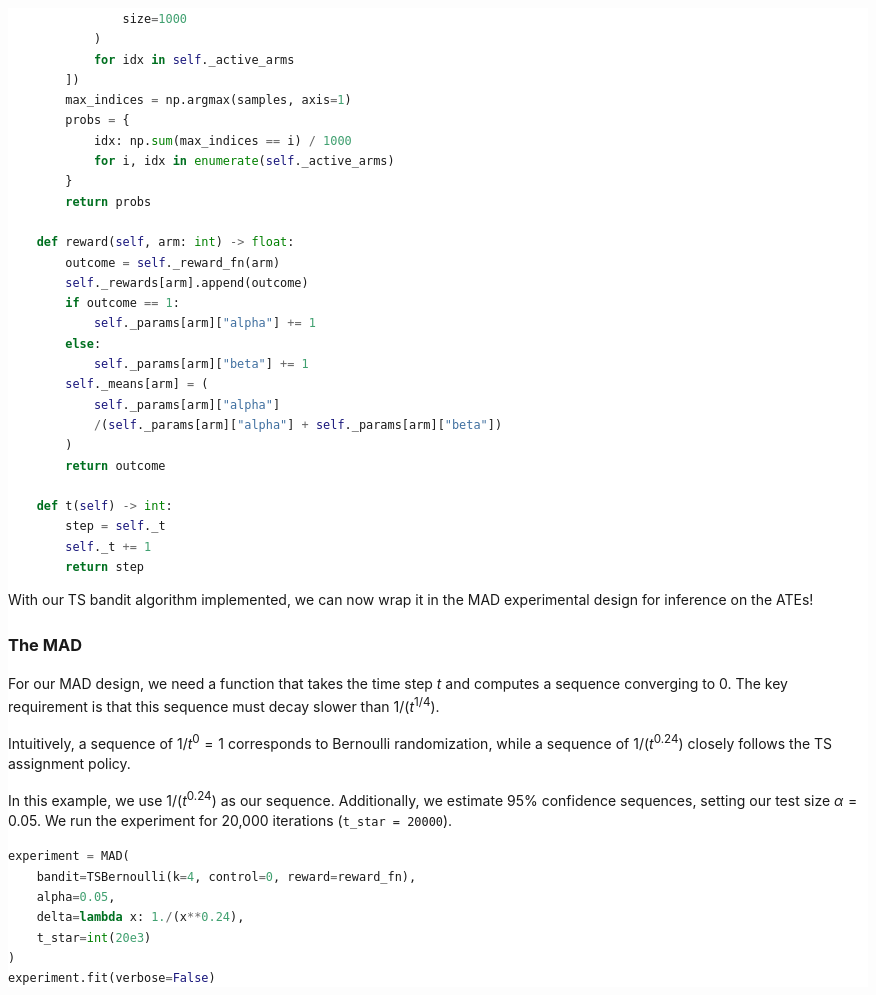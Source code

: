 ``` python
                size=1000
            )
            for idx in self._active_arms
        ])
        max_indices = np.argmax(samples, axis=1)
        probs = {
            idx: np.sum(max_indices == i) / 1000
            for i, idx in enumerate(self._active_arms)
        }
        return probs
    
    def reward(self, arm: int) -> float:
        outcome = self._reward_fn(arm)
        self._rewards[arm].append(outcome)
        if outcome == 1:
            self._params[arm]["alpha"] += 1
        else:
            self._params[arm]["beta"] += 1
        self._means[arm] = (
            self._params[arm]["alpha"]
            /(self._params[arm]["alpha"] + self._params[arm]["beta"])
        )
        return outcome

    def t(self) -> int:
        step = self._t
        self._t += 1
        return step
```

With our TS bandit algorithm implemented, we can now wrap it in the MAD
experimental design for inference on the ATEs!

### The MAD

For our MAD design, we need a function that takes the time step $t$ and
computes a sequence converging to 0. The key requirement is that this
sequence must decay slower than $1/(t^{1/4})$.

Intuitively, a sequence of $1/t^0 = 1$ corresponds to Bernoulli
randomization, while a sequence of $1/(t^{0.24})$ closely follows the TS
assignment policy.

In this example, we use $1/(t^{0.24})$ as our sequence. Additionally, we
estimate 95% confidence sequences, setting our test size $\alpha=0.05$.
We run the experiment for 20,000 iterations (`t_star = 20000`).

``` python
experiment = MAD(
    bandit=TSBernoulli(k=4, control=0, reward=reward_fn),
    alpha=0.05,
    delta=lambda x: 1./(x**0.24),
    t_star=int(20e3)
)
experiment.fit(verbose=False)
```
